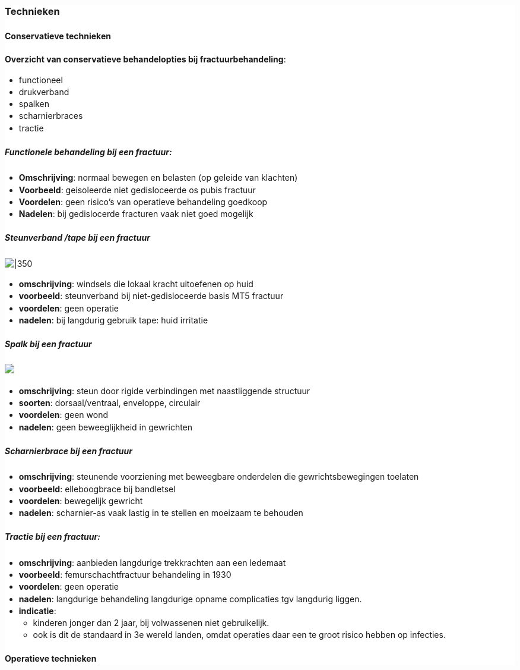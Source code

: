 ### Technieken
#### Conservatieve technieken 
**Overzicht van conservatieve behandelopties bij fractuurbehandeling**: 
- functioneel
- drukverband
- spalken
- scharnierbraces
- tractie		

##### Functionele behandeling bij een fractuur: 
- **Omschrijving**: normaal bewegen en belasten (op geleide van klachten)
- **Voorbeeld**: geisoleerde niet gedisloceerde os pubis fractuur
- **Voordelen**: geen risico’s van operatieve behandeling goedkoop
- **Nadelen**: bij gedislocerde fracturen vaak niet goed mogelijk


##### Steunverband /tape bij een fractuur 
![|350](https://i.imgur.com/XpricJJ.png#outline)
- **omschrijving**: windsels die lokaal kracht uitoefenen op huid
- **voorbeeld**: steunverband bij niet-gedisloceerde basis MT5 fractuur
- **voordelen**: geen operatie
- **nadelen**: bij langdurig gebruik tape: huid irritatie

##### Spalk bij een fractuur

![](https://i.imgur.com/IEG5FA5.png#outline)

- **omschrijving**: steun door rigide verbindingen met naastliggende structuur 
- **soorten**: dorsaal/ventraal, enveloppe, circulair
- **voordelen**: geen wond
- **nadelen**: geen beweeglijkheid in gewrichten

##### Scharnierbrace bij een fractuur
- **omschrijving**: steunende voorziening met beweegbare onderdelen die gewrichtsbewegingen toelaten
- **voorbeeld**: elleboogbrace bij bandletsel
- **voordelen**: bewegelijk gewricht
- **nadelen**: scharnier-as vaak lastig in te stellen en moeizaam te behouden

##### Tractie bij een fractuur: 
- **omschrijving**: aanbieden langdurige trekkrachten aan een ledemaat 
- **voorbeeld**: femurschachtfractuur behandeling in 1930
- **voordelen**: geen operatie
- **nadelen**: langdurige behandeling langdurige opname complicaties tgv langdurig liggen.
- **indicatie**: 
	- kinderen jonger dan 2 jaar, bij volwassenen niet gebruikelijk. 
	- ook is dit de standaard in 3e wereld landen, omdat operaties daar een te groot risico hebben op infecties.

#### Operatieve technieken 
